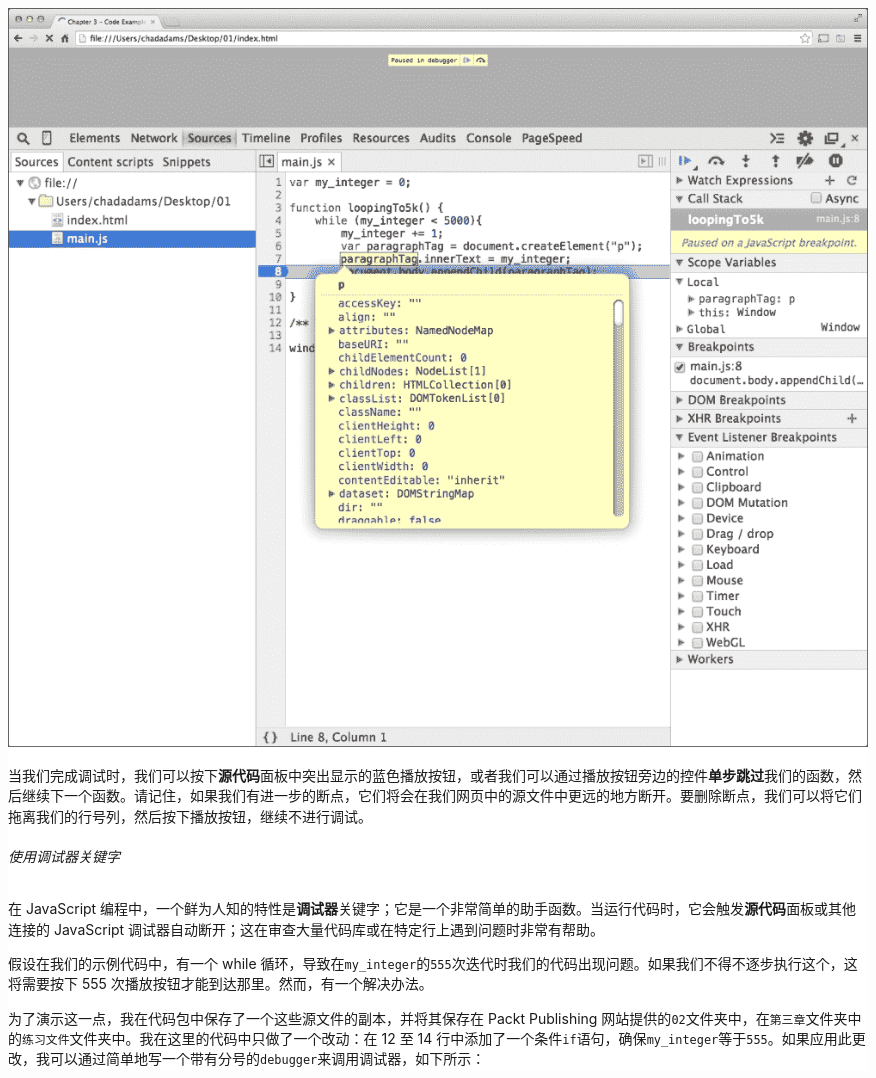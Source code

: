 ![测试调试器](img/7296OS_04_15.jpg)

当我们完成调试时，我们可以按下**源代码**面板中突出显示的蓝色播放按钮，或者我们可以通过播放按钮旁边的控件**单步跳过**我们的函数，然后继续下一个函数。请记住，如果我们有进一步的断点，它们将会在我们网页中的源文件中更远的地方断开。要删除断点，我们可以将它们拖离我们的行号列，然后按下播放按钮，继续不进行调试。

###### 使用调试器关键字

在 JavaScript 编程中，一个鲜为人知的特性是**调试器**关键字；它是一个非常简单的助手函数。当运行代码时，它会触发**源代码**面板或其他连接的 JavaScript 调试器自动断开；这在审查大量代码库或在特定行上遇到问题时非常有帮助。

假设在我们的示例代码中，有一个 while 循环，导致在`my_integer`的`555`次迭代时我们的代码出现问题。如果我们不得不逐步执行这个，这将需要按下 555 次播放按钮才能到达那里。然而，有一个解决办法。

为了演示这一点，我在代码包中保存了一个这些源文件的副本，并将其保存在 Packt Publishing 网站提供的`02`文件夹中，在`第三章`文件夹中的`练习文件`文件夹中。我在这里的代码中只做了一个改动：在 12 至 14 行中添加了一个条件`if`语句，确保`my_integer`等于`555`。如果应用此更改，我可以通过简单地写一个带有分号的`debugger`来调用调试器，如下所示：
